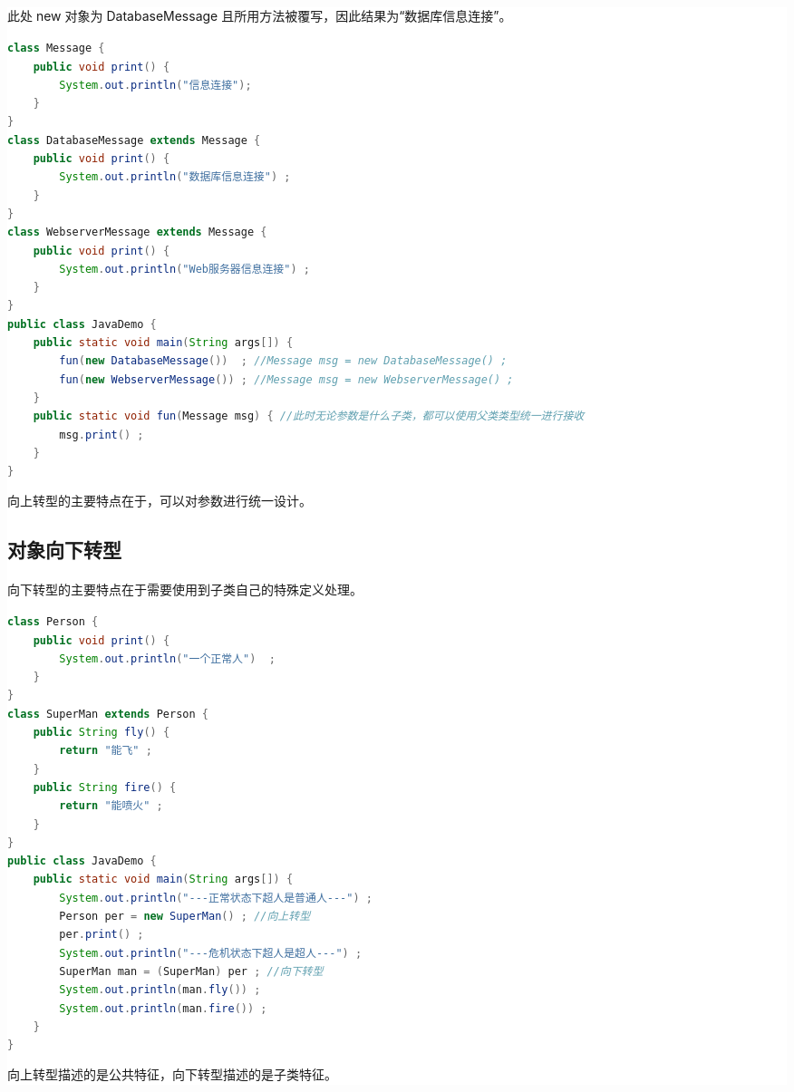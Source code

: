 此处 new 对象为 DatabaseMessage 且所用方法被覆写，因此结果为“数据库信息连接”。

```java
class Message {
	public void print() {
		System.out.println("信息连接");
	}
}
class DatabaseMessage extends Message {
	public void print() {
		System.out.println("数据库信息连接") ;
	}
}
class WebserverMessage extends Message {
	public void print() {
		System.out.println("Web服务器信息连接") ;
	}
}
public class JavaDemo {
	public static void main(String args[]) {
		fun(new DatabaseMessage())  ; //Message msg = new DatabaseMessage() ;
		fun(new WebserverMessage()) ; //Message msg = new WebserverMessage() ;
	}
	public static void fun(Message msg) { //此时无论参数是什么子类，都可以使用父类类型统一进行接收
		msg.print() ;
	}
}
```

向上转型的主要特点在于，可以对参数进行统一设计。



## 对象向下转型

向下转型的主要特点在于需要使用到子类自己的特殊定义处理。

```java
class Person {
	public void print() {
		System.out.println("一个正常人")  ;
	}
}
class SuperMan extends Person {
	public String fly() {
		return "能飞" ;
	}
	public String fire() {
		return "能喷火" ;
	}
}
public class JavaDemo {
	public static void main(String args[]) {
		System.out.println("---正常状态下超人是普通人---") ;
		Person per = new SuperMan() ; //向上转型
		per.print() ;
		System.out.println("---危机状态下超人是超人---") ;
		SuperMan man = (SuperMan) per ; //向下转型
		System.out.println(man.fly()) ;
		System.out.println(man.fire()) ;
	}
}
```
向上转型描述的是公共特征，向下转型描述的是子类特征。
